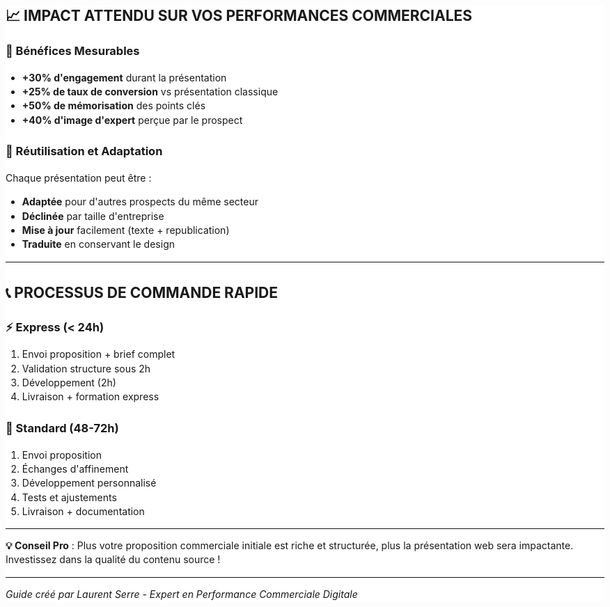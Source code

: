 
## 📈 **IMPACT ATTENDU SUR VOS PERFORMANCES COMMERCIALES**

### 🎯 Bénéfices Mesurables
- **+30% d'engagement** durant la présentation
- **+25% de taux de conversion** vs présentation classique
- **+50% de mémorisation** des points clés
- **+40% d'image d'expert** perçue par le prospect

### 🔄 Réutilisation et Adaptation
Chaque présentation peut être :
- **Adaptée** pour d'autres prospects du même secteur
- **Déclinée** par taille d'entreprise
- **Mise à jour** facilement (texte + republication)
- **Traduite** en conservant le design

---

## 📞 **PROCESSUS DE COMMANDE RAPIDE**

### ⚡ Express (< 24h)
1. Envoi proposition + brief complet
2. Validation structure sous 2h
3. Développement (2h)
4. Livraison + formation express

### 🔄 Standard (48-72h)
1. Envoi proposition
2. Échanges d'affinement
3. Développement personnalisé
4. Tests et ajustements
5. Livraison + documentation

---

**💡 Conseil Pro** : Plus votre proposition commerciale initiale est riche et structurée, plus la présentation web sera impactante. Investissez dans la qualité du contenu source !

---

*Guide créé par Laurent Serre - Expert en Performance Commerciale Digitale* 